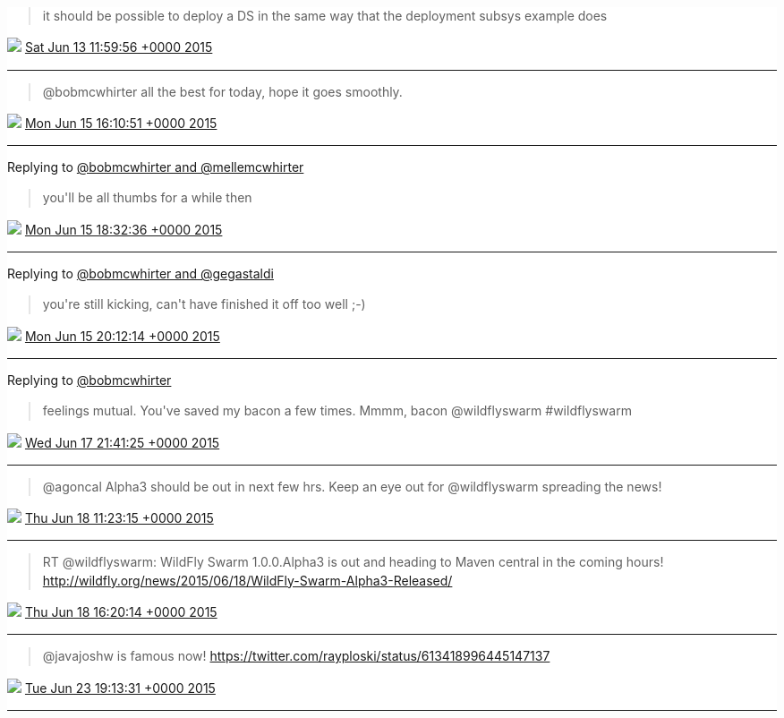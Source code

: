 > it should be possible to deploy a DS in the same way that the deployment subsys example does

<img src="/images/twitter/media/tweet.ico" width="12" /> [Sat Jun 13 11:59:56 +0000 2015](https://twitter.com/kenfinnigan/status/609691670494314496)

----

> @bobmcwhirter all the best for today, hope it goes smoothly.

<img src="/images/twitter/media/tweet.ico" width="12" /> [Mon Jun 15 16:10:51 +0000 2015](https://twitter.com/kenfinnigan/status/610479591325437952)

----

Replying to [@bobmcwhirter and @mellemcwhirter](https://twitter.com/bobmcwhirter/status/610511938406207488)

> you'll be all thumbs for a while then

<img src="/images/twitter/media/tweet.ico" width="12" /> [Mon Jun 15 18:32:36 +0000 2015](https://twitter.com/kenfinnigan/status/610515262576562176)

----

Replying to [@bobmcwhirter and @gegastaldi](https://twitter.com/bobmcwhirter/status/610538390107369473)

> you're still kicking, can't have finished it off too well ;-)

<img src="/images/twitter/media/tweet.ico" width="12" /> [Mon Jun 15 20:12:14 +0000 2015](https://twitter.com/kenfinnigan/status/610540338998980608)

----

Replying to [@bobmcwhirter](https://twitter.com/bobmcwhirter/status/611284199086157825)

> feelings mutual. You've saved my bacon a few times. Mmmm, bacon @wildflyswarm #wildflyswarm

<img src="/images/twitter/media/tweet.ico" width="12" /> [Wed Jun 17 21:41:25 +0000 2015](https://twitter.com/kenfinnigan/status/611287555384975362)

----

> @agoncal Alpha3 should be out in next few hrs. Keep an eye out for @wildflyswarm spreading the news!

<img src="/images/twitter/media/tweet.ico" width="12" /> [Thu Jun 18 11:23:15 +0000 2015](https://twitter.com/kenfinnigan/status/611494376590716929)

----

> RT @wildflyswarm: WildFly Swarm 1.0.0.Alpha3 is out and heading to Maven central in the coming hours! http://wildfly.org/news/2015/06/18/WildFly-Swarm-Alpha3-Released/

<img src="/images/twitter/media/tweet.ico" width="12" /> [Thu Jun 18 16:20:14 +0000 2015](https://twitter.com/kenfinnigan/status/611569117158617088)

----

> @javajoshw is famous now! https://twitter.com/rayploski/status/613418996445147137

<img src="/images/twitter/media/tweet.ico" width="12" /> [Tue Jun 23 19:13:31 +0000 2015](https://twitter.com/kenfinnigan/status/613424662912061440)

----
